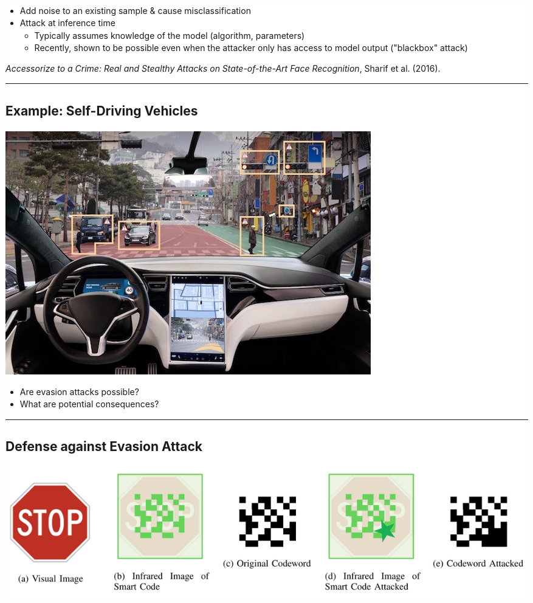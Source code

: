 * Add noise to an existing sample & cause misclassification
* Attack at inference time
  * Typically assumes knowledge of the model (algorithm, parameters)
  * Recently, shown to be possible even when the attacker only has access to
    model output ("blackbox" attack)



_Accessorize to a Crime: Real and Stealthy Attacks on State-of-the-Art
Face Recognition_, Sharif et al. (2016).

----
## Example: Self-Driving Vehicles

![](self-driving.jpeg)

* Are evasion attacks possible?
* What are potential consequences?

----
## Defense against Evasion Attack

![](stop-sign.png)

